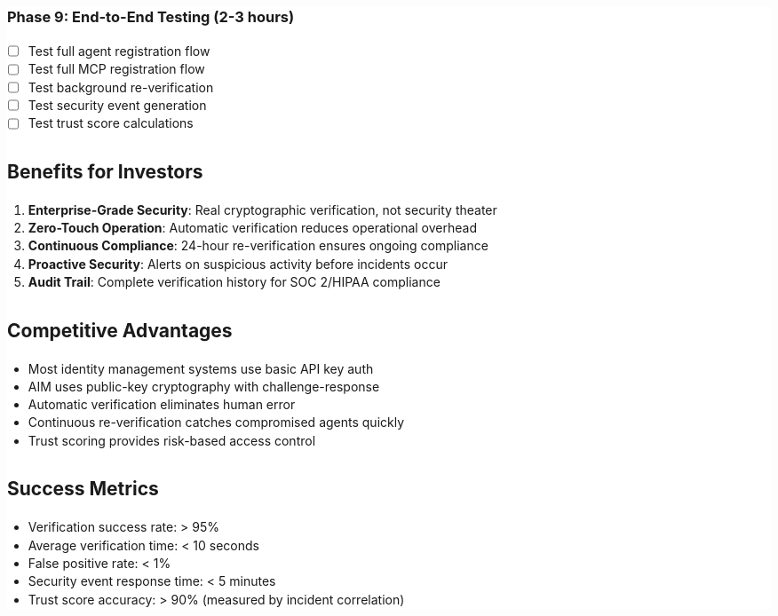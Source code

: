 ### Phase 9: End-to-End Testing (2-3 hours)
- [ ] Test full agent registration flow
- [ ] Test full MCP registration flow
- [ ] Test background re-verification
- [ ] Test security event generation
- [ ] Test trust score calculations

## Benefits for Investors

1. **Enterprise-Grade Security**: Real cryptographic verification, not security theater
2. **Zero-Touch Operation**: Automatic verification reduces operational overhead
3. **Continuous Compliance**: 24-hour re-verification ensures ongoing compliance
4. **Proactive Security**: Alerts on suspicious activity before incidents occur
5. **Audit Trail**: Complete verification history for SOC 2/HIPAA compliance

## Competitive Advantages

- Most identity management systems use basic API key auth
- AIM uses public-key cryptography with challenge-response
- Automatic verification eliminates human error
- Continuous re-verification catches compromised agents quickly
- Trust scoring provides risk-based access control

## Success Metrics

- Verification success rate: > 95%
- Average verification time: < 10 seconds
- False positive rate: < 1%
- Security event response time: < 5 minutes
- Trust score accuracy: > 90% (measured by incident correlation)

